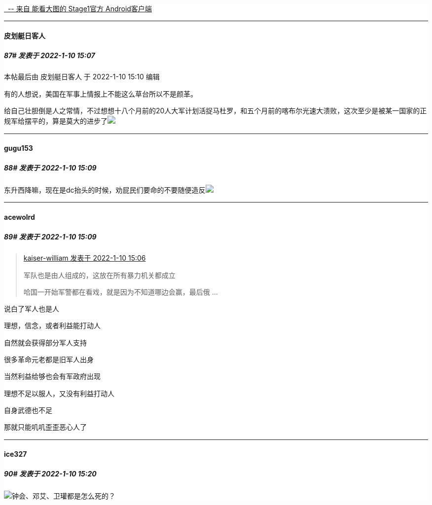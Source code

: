 [  -- 来自 能看大图的 Stage1官方 Android客户端](https://www.coolapk.com/apk/140634)



*****

####  皮划艇日客人  
##### 87#       发表于 2022-1-10 15:07

 本帖最后由 皮划艇日客人 于 2022-1-10 15:10 编辑 

有的人想说，美国在军事上情报上不能这么草台所以不是颜革。

给自己壮胆倒是人之常情，不过想想十八个月前的20人大军计划活捉马杜罗，和五个月前的喀布尔光速大溃败，这次至少是被某一国家的正规军给摆平的，算是莫大的进步了<img src="https://static.saraba1st.com/image/smiley/face2017/066.png" referrerpolicy="no-referrer">

*****

####  gugu153  
##### 88#       发表于 2022-1-10 15:09

东升西降嘛，现在是dc抬头的时候，劝屁民们要命的不要随便造反<img src="https://static.saraba1st.com/image/smiley/face2017/048.png" referrerpolicy="no-referrer">

*****

####  acewolrd  
##### 89#       发表于 2022-1-10 15:09

<blockquote><a href="httphttps://bbs.saraba1st.com/2b/forum.php?mod=redirect&amp;goto=findpost&amp;pid=54234331&amp;ptid=2046635" target="_blank">kaiser-william 发表于 2022-1-10 15:06</a>

军队也是由人组成的，这放在所有暴力机关都成立

哈国一开始军警都在看戏，就是因为不知道哪边会赢，最后俄 ...</blockquote>
说白了军人也是人

理想，信念，或者利益能打动人  

自然就会获得部分军人支持

很多革命元老都是旧军人出身

当然利益给够也会有军政府出现

理想不足以服人，又没有利益打动人

自身武德也不足

那就只能叽叽歪歪恶心人了

*****

####  ice327  
##### 90#       发表于 2022-1-10 15:20

<img src="https://static.saraba1st.com/image/smiley/face2017/037.png" referrerpolicy="no-referrer">钟会、邓艾、卫瓘都是怎么死的？


